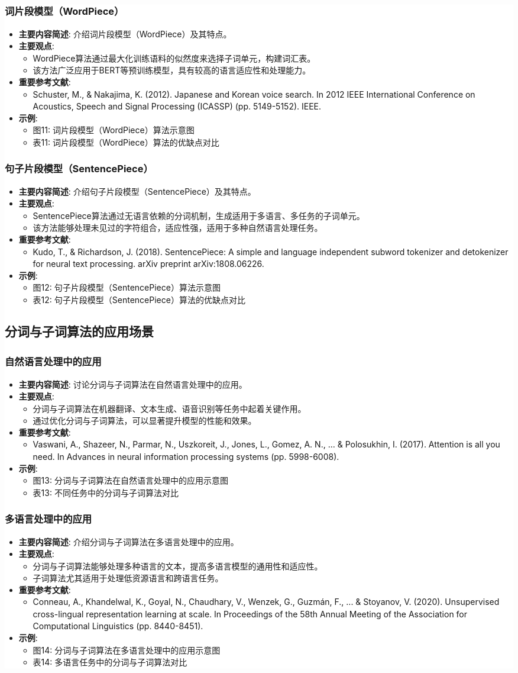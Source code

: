 ### 词片段模型（WordPiece）

- **主要内容简述**: 介绍词片段模型（WordPiece）及其特点。
- **主要观点**:
  - WordPiece算法通过最大化训练语料的似然度来选择子词单元，构建词汇表。
  - 该方法广泛应用于BERT等预训练模型，具有较高的语言适应性和处理能力。
- **重要参考文献**:
  - Schuster, M., & Nakajima, K. (2012). Japanese and Korean voice search. In 2012 IEEE International Conference on Acoustics, Speech and Signal Processing (ICASSP) (pp. 5149-5152). IEEE.
- **示例**:
  - 图11: 词片段模型（WordPiece）算法示意图
  - 表11: 词片段模型（WordPiece）算法的优缺点对比

### 句子片段模型（SentencePiece）

- **主要内容简述**: 介绍句子片段模型（SentencePiece）及其特点。
- **主要观点**:
  - SentencePiece算法通过无语言依赖的分词机制，生成适用于多语言、多任务的子词单元。
  - 该方法能够处理未见过的字符组合，适应性强，适用于多种自然语言处理任务。
- **重要参考文献**:
  - Kudo, T., & Richardson, J. (2018). SentencePiece: A simple and language independent subword tokenizer and detokenizer for neural text processing. arXiv preprint arXiv:1808.06226.
- **示例**:
  - 图12: 句子片段模型（SentencePiece）算法示意图
  - 表12: 句子片段模型（SentencePiece）算法的优缺点对比

## 分词与子词算法的应用场景

### 自然语言处理中的应用

- **主要内容简述**: 讨论分词与子词算法在自然语言处理中的应用。
- **主要观点**:
  - 分词与子词算法在机器翻译、文本生成、语音识别等任务中起着关键作用。
  - 通过优化分词与子词算法，可以显著提升模型的性能和效果。
- **重要参考文献**:
  - Vaswani, A., Shazeer, N., Parmar, N., Uszkoreit, J., Jones, L., Gomez, A. N., ... & Polosukhin, I. (2017). Attention is all you need. In Advances in neural information processing systems (pp. 5998-6008).
- **示例**:
  - 图13: 分词与子词算法在自然语言处理中的应用示意图
  - 表13: 不同任务中的分词与子词算法对比

### 多语言处理中的应用

- **主要内容简述**: 介绍分词与子词算法在多语言处理中的应用。
- **主要观点**:
  - 分词与子词算法能够处理多种语言的文本，提高多语言模型的通用性和适应性。
  - 子词算法尤其适用于处理低资源语言和跨语言任务。
- **重要参考文献**:
  - Conneau, A., Khandelwal, K., Goyal, N., Chaudhary, V., Wenzek, G., Guzmán, F., ... & Stoyanov, V. (2020). Unsupervised cross-lingual representation learning at scale. In Proceedings of the 58th Annual Meeting of the Association for Computational Linguistics (pp. 8440-8451).
- **示例**:
  - 图14: 分词与子词算法在多语言处理中的应用示意图
  - 表14: 多语言任务中的分词与子词算法对比
